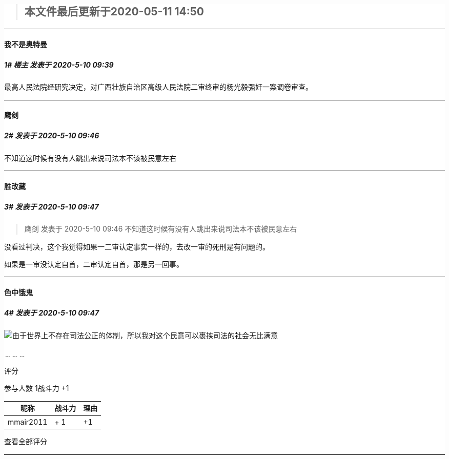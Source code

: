 > ## **本文件最后更新于2020-05-11 14:50** 


-----

####  我不是奥特曼  
##### 1#       楼主       发表于 2020-5-10 09:39


最高人民法院经研究决定，对广西壮族自治区高级人民法院二审终审的杨光毅强奸一案调卷审查。


-----

####  鹰剑  
##### 2#       发表于 2020-5-10 09:46


不知道这时候有没有人跳出来说司法本不该被民意左右


-----

####  胜改藏  
##### 3#       发表于 2020-5-10 09:47


<blockquote>鹰剑 发表于 2020-5-10 09:46
不知道这时候有没有人跳出来说司法本不该被民意左右</blockquote>
没看过判决，这个我觉得如果一二审认定事实一样的，去改一审的死刑是有问题的。

如果是一审没认定自首，二审认定自首，那是另一回事。


-----

####  色中饿鬼  
##### 4#       发表于 2020-5-10 09:47


<img src="https://static.saraba1st.com/image/smiley/face2017/067.png" referrerpolicy="no-referrer">由于世界上不存在司法公正的体制，所以我对这个民意可以裹挟司法的社会无比满意


﹍﹍﹍

评分


 参与人数 1战斗力 +1

|昵称|战斗力|理由|
|----|---|---|
| mmair2011| + 1|+1|


查看全部评分


-----
